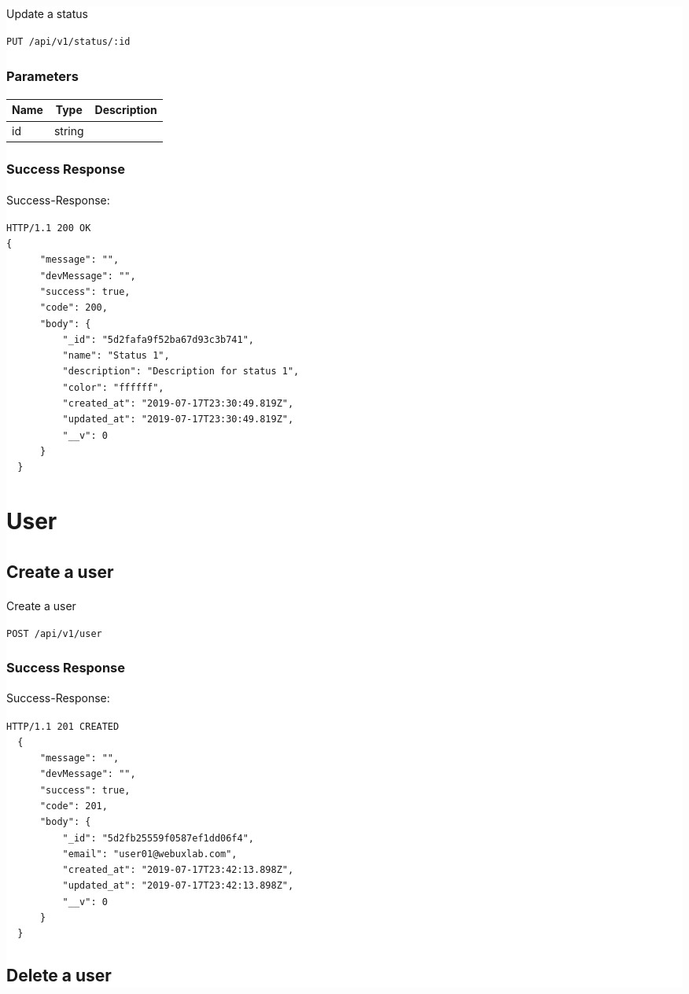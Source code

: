 <p>Update a status</p>

	PUT /api/v1/status/:id


### Parameters

| Name    | Type      | Description                          |
|---------|-----------|--------------------------------------|
| id			| string			|  							|

### Success Response

Success-Response:

```
HTTP/1.1 200 OK
{
      "message": "",
      "devMessage": "",
      "success": true,
      "code": 200,
      "body": {
          "_id": "5d2fafa9f52ba67d93c3b741",
          "name": "Status 1",
          "description": "Description for status 1",
          "color": "ffffff",
          "created_at": "2019-07-17T23:30:49.819Z",
          "updated_at": "2019-07-17T23:30:49.819Z",
          "__v": 0
      }
  }
```
# User

## Create a user

<p>Create a user</p>

	POST /api/v1/user


### Success Response

Success-Response:

```
HTTP/1.1 201 CREATED
  {
      "message": "",
      "devMessage": "",
      "success": true,
      "code": 201,
      "body": {
          "_id": "5d2fb25559f0587ef1dd06f4",
          "email": "user01@webuxlab.com",
          "created_at": "2019-07-17T23:42:13.898Z",
          "updated_at": "2019-07-17T23:42:13.898Z",
          "__v": 0
      }
  }
```
## Delete a user

